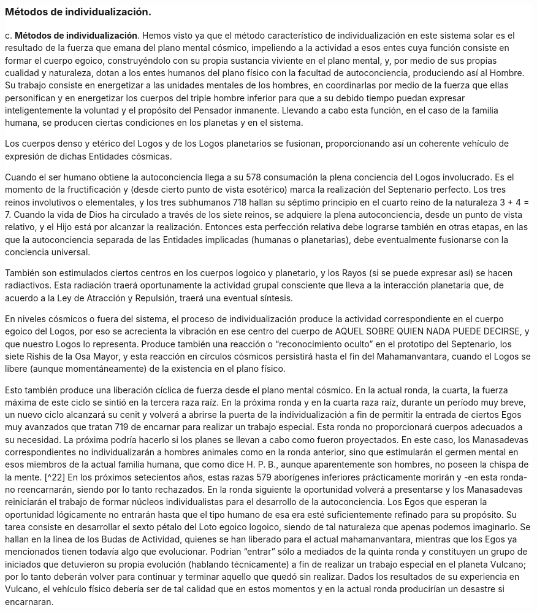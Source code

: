 ### Métodos de individualización.

c. **Métodos de individualización**. Hemos visto ya que el método característico de individualización en este sistema solar es el resultado de la fuerza que emana del plano mental cósmico, impeliendo a la actividad a esos entes cuya función consiste en formar el cuerpo egoico, construyéndolo con su propia sustancia viviente en el plano mental, y, por medio de sus propias cualidad y naturaleza, dotan a los entes humanos del plano físico con la facultad de autoconciencia, produciendo así al Hombre. Su trabajo consiste en energetizar a las unidades mentales de los hombres, en coordinarlas por medio de la fuerza que ellas personifican y en energetizar los cuerpos del triple hombre inferior para que a su debido tiempo puedan expresar inteligentemente la voluntad y el propósito del Pensador inmanente. Llevando a cabo esta función, en el caso de la familia humana, se producen ciertas condiciones en los planetas y en el sistema.

Los cuerpos denso y etérico del Logos y de los Logos planetarios se fusionan, proporcionando así un coherente vehículo de expresión de dichas Entidades cósmicas.

Cuando el ser humano obtiene la autoconciencia llega a su <pin lang="es">578</pin> consumación la plena conciencia del Logos involucrado. Es el momento de la fructificación y (desde cierto punto de vista esotérico) marca la realización del Septenario perfecto. Los tres reinos involutivos o elementales, y los tres subhumanos <pin lang="en">718</pin> hallan su séptimo principio en el cuarto reino de la naturaleza 3 + 4 = 7. Cuando la vida de Dios ha circulado a través de los siete reinos, se adquiere la plena autoconciencia, desde un punto de vista relativo, y el Hijo está por alcanzar la realización. Entonces esta perfección relativa debe lograrse también en otras etapas, en las que la autoconciencia separada de las Entidades implicadas (humanas o planetarias), debe eventualmente fusionarse con la conciencia universal.

También son estimulados ciertos centros en los cuerpos logoico y planetario, y los Rayos (si se puede expresar así) se hacen radiactivos. Esta radiación traerá oportunamente la actividad grupal consciente que lleva a la interacción planetaria que, de acuerdo a la Ley de Atracción y Repulsión, traerá una eventual síntesis.

En niveles cósmicos o fuera del sistema, el proceso de individualización produce la actividad correspondiente en el cuerpo egoico del Logos, por eso se acrecienta la vibración en ese centro del cuerpo de AQUEL SOBRE QUIEN NADA PUEDE DECIRSE, y que nuestro Logos lo representa. Produce también una reacción o “reconocimiento oculto” en el prototipo del Septenario, los siete Rishis de la Osa Mayor, y esta reacción en círculos cósmicos persistirá hasta el fin del Mahamanvantara, cuando el Logos se libere (aunque momentáneamente) de la existencia en el plano físico.

Esto también produce una liberación cíclica de fuerza desde el plano mental cósmico. En la actual ronda, la cuarta, la fuerza máxima de este ciclo se sintió en la tercera raza raíz. En la próxima ronda y en la cuarta raza raíz, durante un período muy breve, un nuevo ciclo alcanzará su cenit y volverá a abrirse la puerta de la individualización a fin de permitir la entrada de ciertos Egos muy avanzados que tratan <pin lang="en">719</pin> de encarnar para realizar un trabajo especial. Esta ronda no proporcionará cuerpos adecuados a su necesidad. La próxima podría hacerlo si los planes se llevan a cabo como fueron proyectados. En este caso, los Manasadevas correspondientes no individualizarán a hombres animales como en la ronda anterior, sino que estimularán el germen mental en esos miembros de la actual familia humana, que como dice H. P. B., aunque aparentemente son hombres, no poseen la chispa de la mente. [^22] En los próximos setecientos años, estas razas <pin lang="es">579</pin> aborígenes inferiores prácticamente morirán y -en esta ronda- no reencarnarán, siendo por lo tanto rechazados. En la ronda siguiente la oportunidad volverá a presentarse y los Manasadevas reiniciarán el trabajo de formar núcleos individualistas para el desarrollo de la autoconciencia. Los Egos que esperan la oportunidad lógicamente no entrarán hasta que el tipo humano de esa era esté suficientemente refinado para su propósito. Su tarea consiste en desarrollar el sexto pétalo del Loto egoico logoico, siendo de tal naturaleza que apenas podemos imaginarlo. Se hallan en la línea de los Budas de Actividad, quienes se han liberado para el actual mahamanvantara, mientras que los Egos ya mencionados tienen todavía algo que evolucionar. Podrían “entrar” sólo a mediados de la quinta ronda y constituyen un grupo de iniciados que detuvieron su propia evolución (hablando técnicamente) a fin de realizar un trabajo especial en el planeta Vulcano; por lo tanto deberán volver para continuar y terminar aquello que quedó sin realizar. Dados los resultados de su experiencia en Vulcano, el vehículo físico debería ser de tal calidad que en estos momentos y en la actual ronda producirían un desastre si encarnaran.

